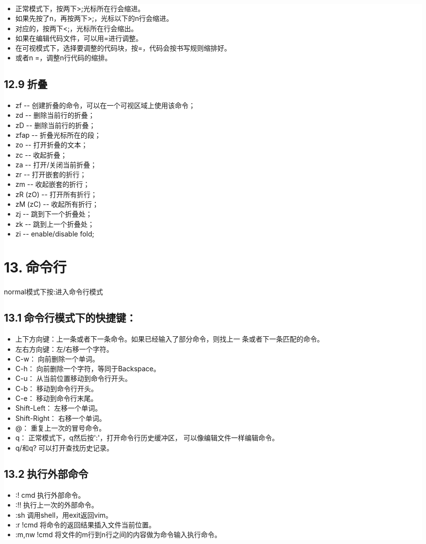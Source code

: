 - 正常模式下，按两下>;光标所在行会缩进。
- 如果先按了n，再按两下>;，光标以下的n行会缩进。
- 对应的，按两下<;，光标所在行会缩出。
- 如果在编辑代码文件，可以用=进行调整。
- 在可视模式下，选择要调整的代码块，按=，代码会按书写规则缩排好。
- 或者n =，调整n行代码的缩排。

## 12.9 折叠 ##

- zf -- 创建折叠的命令，可以在一个可视区域上使用该命令；
- zd -- 删除当前行的折叠；
- zD -- 删除当前行的折叠；
- zfap -- 折叠光标所在的段；
- zo -- 打开折叠的文本；
- zc -- 收起折叠；
- za -- 打开/关闭当前折叠；
- zr -- 打开嵌套的折行；
- zm -- 收起嵌套的折行；
- zR (zO) -- 打开所有折行；
- zM (zC) -- 收起所有折行；
- zj -- 跳到下一个折叠处；
- zk -- 跳到上一个折叠处；
- zi -- enable/disable fold;


# 13. 命令行 #

normal模式下按:进入命令行模式

## 13.1 命令行模式下的快捷键： ##

- 上下方向键：上一条或者下一条命令。如果已经输入了部分命令，则找上一
  条或者下一条匹配的命令。
- 左右方向键：左/右移一个字符。
- C-w： 向前删除一个单词。
- C-h： 向前删除一个字符，等同于Backspace。
- C-u： 从当前位置移动到命令行开头。
- C-b： 移动到命令行开头。
- C-e： 移动到命令行末尾。
- Shift-Left： 左移一个单词。
- Shift-Right： 右移一个单词。
- @： 重复上一次的冒号命令。
- q： 正常模式下，q然后按':'，打开命令行历史缓冲区，
  可以像编辑文件一样编辑命令。
- q/和q? 可以打开查找历史记录。

## 13.2 执行外部命令 ##

- :! cmd 执行外部命令。
- :!! 执行上一次的外部命令。
- :sh 调用shell，用exit返回vim。
- :r !cmd 将命令的返回结果插入文件当前位置。
- :m,nw !cmd 将文件的m行到n行之间的内容做为命令输入执行命令。
